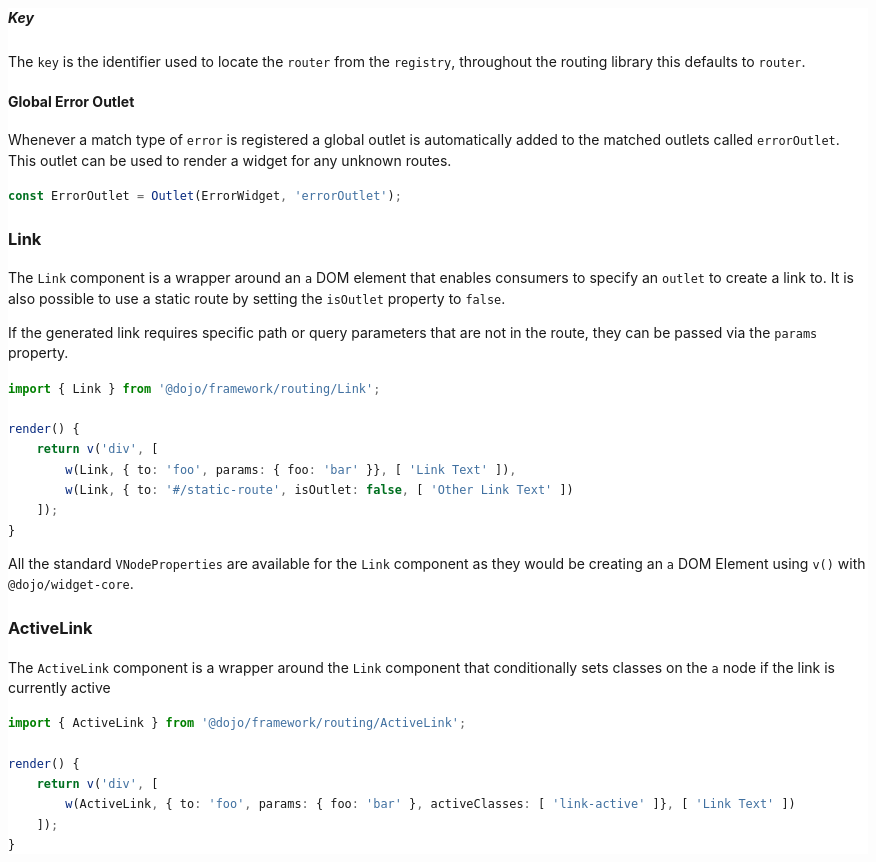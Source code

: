##### Key

The `key` is the identifier used to locate the `router` from the `registry`, throughout the routing library this defaults to `router`.

#### Global Error Outlet

Whenever a match type of `error` is registered a global outlet is automatically added to the matched outlets called `errorOutlet`. This outlet can be used to render a widget for any unknown routes.

```ts
const ErrorOutlet = Outlet(ErrorWidget, 'errorOutlet');
```

### Link

The `Link` component is a wrapper around an `a` DOM element that enables consumers to specify an `outlet` to create a link to. It is also possible to use a static route by setting the `isOutlet` property to `false`.

If the generated link requires specific path or query parameters that are not in the route, they can be passed via the `params` property.

```ts
import { Link } from '@dojo/framework/routing/Link';

render() {
	return v('div', [
		w(Link, { to: 'foo', params: { foo: 'bar' }}, [ 'Link Text' ]),
		w(Link, { to: '#/static-route', isOutlet: false, [ 'Other Link Text' ])
	]);
}
```

All the standard `VNodeProperties` are available for the `Link` component as they would be creating an `a` DOM Element using `v()` with `@dojo/widget-core`.

### ActiveLink

The `ActiveLink` component is a wrapper around the `Link` component that conditionally sets classes on the `a` node if the link is currently active

```ts
import { ActiveLink } from '@dojo/framework/routing/ActiveLink';

render() {
	return v('div', [
		w(ActiveLink, { to: 'foo', params: { foo: 'bar' }, activeClasses: [ 'link-active' ]}, [ 'Link Text' ])
	]);
}
```


